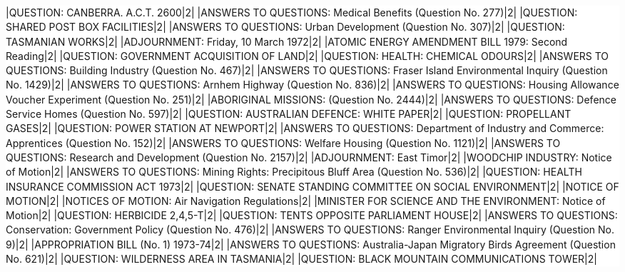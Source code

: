 |QUESTION: CANBERRA. A.C.T. 2600|2|
|ANSWERS TO QUESTIONS: Medical Benefits (Question No. 277)|2|
|QUESTION: SHARED POST BOX FACILITIES|2|
|ANSWERS TO QUESTIONS: Urban Development (Question No. 307)|2|
|QUESTION: TASMANIAN WORKS|2|
|ADJOURNMENT: Friday, 10 March 1972|2|
|ATOMIC ENERGY AMENDMENT BILL 1979: Second Reading|2|
|QUESTION: GOVERNMENT ACQUISITION OF LAND|2|
|QUESTION: HEALTH: CHEMICAL ODOURS|2|
|ANSWERS TO QUESTIONS: Building Industry (Question No. 467)|2|
|ANSWERS TO QUESTIONS: Fraser Island Environmental Inquiry (Question No. 1429)|2|
|ANSWERS TO QUESTIONS: Arnhem Highway (Question No. 836)|2|
|ANSWERS TO QUESTIONS: Housing Allowance Voucher Experiment (Question No. 251)|2|
|ABORIGINAL MISSIONS: (Question No. 2444)|2|
|ANSWERS TO QUESTIONS: Defence Service Homes (Question No. 597)|2|
|QUESTION: AUSTRALIAN DEFENCE: WHITE PAPER|2|
|QUESTION: PROPELLANT GASES|2|
|QUESTION: POWER STATION AT NEWPORT|2|
|ANSWERS TO QUESTIONS: Department of Industry and Commerce: Apprentices (Question No. 152)|2|
|ANSWERS TO QUESTIONS: Welfare Housing (Question No. 1121)|2|
|ANSWERS TO QUESTIONS: Research and Development (Question No. 2157)|2|
|ADJOURNMENT: East Timor|2|
|WOODCHIP INDUSTRY: Notice of Motion|2|
|ANSWERS TO QUESTIONS: Mining Rights: Precipitous Bluff Area (Question No. 536)|2|
|QUESTION: HEALTH INSURANCE COMMISSION ACT 1973|2|
|QUESTION: SENATE STANDING COMMITTEE ON SOCIAL ENVIRONMENT|2|
|NOTICE OF MOTION|2|
|NOTICES OF MOTION: Air Navigation Regulations|2|
|MINISTER FOR SCIENCE AND THE ENVIRONMENT: Notice of Motion|2|
|QUESTION: HERBICIDE 2,4,5-T|2|
|QUESTION: TENTS OPPOSITE PARLIAMENT HOUSE|2|
|ANSWERS TO QUESTIONS: Conservation: Government Policy (Question No. 476)|2|
|ANSWERS TO QUESTIONS: Ranger Environmental Inquiry (Question No. 9)|2|
|APPROPRIATION BILL (No. 1) 1973-74|2|
|ANSWERS TO QUESTIONS: Australia-Japan Migratory Birds Agreement (Question No. 621)|2|
|QUESTION: WILDERNESS AREA IN TASMANIA|2|
|QUESTION: BLACK MOUNTAIN COMMUNICATIONS TOWER|2|